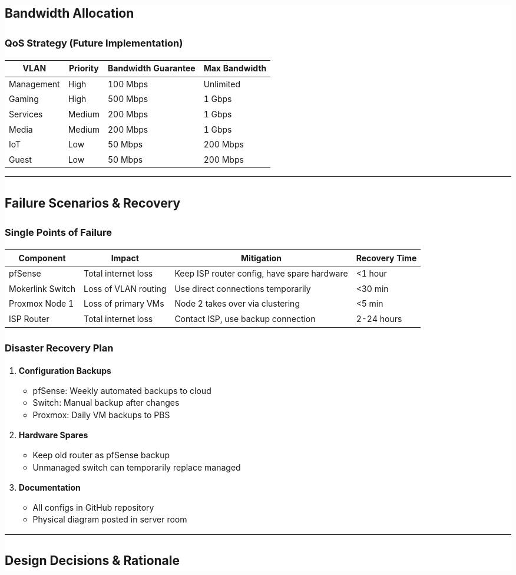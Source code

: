 
## Bandwidth Allocation

### QoS Strategy (Future Implementation)

| VLAN | Priority | Bandwidth Guarantee | Max Bandwidth |
|------|----------|---------------------|---------------|
| Management | High | 100 Mbps | Unlimited |
| Gaming | High | 500 Mbps | 1 Gbps |
| Services | Medium | 200 Mbps | 1 Gbps |
| Media | Medium | 200 Mbps | 1 Gbps |
| IoT | Low | 50 Mbps | 200 Mbps |
| Guest | Low | 50 Mbps | 200 Mbps |

---

## Failure Scenarios & Recovery

### Single Points of Failure

| Component | Impact | Mitigation | Recovery Time |
|-----------|--------|------------|---------------|
| pfSense | Total internet loss | Keep ISP router config, have spare hardware | <1 hour |
| Mokerlink Switch | Loss of VLAN routing | Use direct connections temporarily | <30 min |
| Proxmox Node 1 | Loss of primary VMs | Node 2 takes over via clustering | <5 min |
| ISP Router | Total internet loss | Contact ISP, use backup connection | 2-24 hours |

### Disaster Recovery Plan

1. **Configuration Backups**
   - pfSense: Weekly automated backups to cloud
   - Switch: Manual backup after changes
   - Proxmox: Daily VM backups to PBS

2. **Hardware Spares**
   - Keep old router as pfSense backup
   - Unmanaged switch can temporarily replace managed

3. **Documentation**
   - All configs in GitHub repository
   - Physical diagram posted in server room

---

## Design Decisions & Rationale

